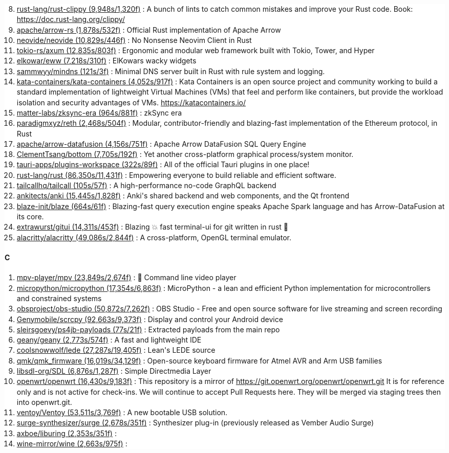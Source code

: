 8. [rust-lang/rust-clippy (9,948s/1,320f)](https://github.com/rust-lang/rust-clippy) : A bunch of lints to catch common mistakes and improve your Rust code. Book: https://doc.rust-lang.org/clippy/
9. [apache/arrow-rs (1,878s/532f)](https://github.com/apache/arrow-rs) : Official Rust implementation of Apache Arrow
10. [neovide/neovide (10,829s/446f)](https://github.com/neovide/neovide) : No Nonsense Neovim Client in Rust
11. [tokio-rs/axum (12,835s/803f)](https://github.com/tokio-rs/axum) : Ergonomic and modular web framework built with Tokio, Tower, and Hyper
12. [elkowar/eww (7,218s/310f)](https://github.com/elkowar/eww) : ElKowars wacky widgets
13. [sammwyy/mindns (121s/3f)](https://github.com/sammwyy/mindns) : Minimal DNS server built in Rust with rule system and logging.
14. [kata-containers/kata-containers (4,052s/917f)](https://github.com/kata-containers/kata-containers) : Kata Containers is an open source project and community working to build a standard implementation of lightweight Virtual Machines (VMs) that feel and perform like containers, but provide the workload isolation and security advantages of VMs. https://katacontainers.io/
15. [matter-labs/zksync-era (964s/881f)](https://github.com/matter-labs/zksync-era) : zkSync era
16. [paradigmxyz/reth (2,468s/504f)](https://github.com/paradigmxyz/reth) : Modular, contributor-friendly and blazing-fast implementation of the Ethereum protocol, in Rust
17. [apache/arrow-datafusion (4,156s/751f)](https://github.com/apache/arrow-datafusion) : Apache Arrow DataFusion SQL Query Engine
18. [ClementTsang/bottom (7,705s/192f)](https://github.com/ClementTsang/bottom) : Yet another cross-platform graphical process/system monitor.
19. [tauri-apps/plugins-workspace (322s/89f)](https://github.com/tauri-apps/plugins-workspace) : All of the official Tauri plugins in one place!
20. [rust-lang/rust (86,350s/11,431f)](https://github.com/rust-lang/rust) : Empowering everyone to build reliable and efficient software.
21. [tailcallhq/tailcall (105s/57f)](https://github.com/tailcallhq/tailcall) : A high-performance no-code GraphQL backend
22. [ankitects/anki (15,445s/1,828f)](https://github.com/ankitects/anki) : Anki's shared backend and web components, and the Qt frontend
23. [blaze-init/blaze (664s/61f)](https://github.com/blaze-init/blaze) : Blazing-fast query execution engine speaks Apache Spark language and has Arrow-DataFusion at its core.
24. [extrawurst/gitui (14,311s/453f)](https://github.com/extrawurst/gitui) : Blazing 💥 fast terminal-ui for git written in rust 🦀
25. [alacritty/alacritty (49,086s/2,844f)](https://github.com/alacritty/alacritty) : A cross-platform, OpenGL terminal emulator.

#### C
1. [mpv-player/mpv (23,849s/2,674f)](https://github.com/mpv-player/mpv) : 🎥 Command line video player
2. [micropython/micropython (17,354s/6,863f)](https://github.com/micropython/micropython) : MicroPython - a lean and efficient Python implementation for microcontrollers and constrained systems
3. [obsproject/obs-studio (50,872s/7,262f)](https://github.com/obsproject/obs-studio) : OBS Studio - Free and open source software for live streaming and screen recording
4. [Genymobile/scrcpy (92,663s/9,373f)](https://github.com/Genymobile/scrcpy) : Display and control your Android device
5. [sleirsgoevy/ps4jb-payloads (77s/21f)](https://github.com/sleirsgoevy/ps4jb-payloads) : Extracted payloads from the main repo
6. [geany/geany (2,773s/574f)](https://github.com/geany/geany) : A fast and lightweight IDE
7. [coolsnowwolf/lede (27,287s/19,405f)](https://github.com/coolsnowwolf/lede) : Lean's LEDE source
8. [qmk/qmk_firmware (16,019s/34,129f)](https://github.com/qmk/qmk_firmware) : Open-source keyboard firmware for Atmel AVR and Arm USB families
9. [libsdl-org/SDL (6,876s/1,287f)](https://github.com/libsdl-org/SDL) : Simple Directmedia Layer
10. [openwrt/openwrt (16,430s/9,183f)](https://github.com/openwrt/openwrt) : This repository is a mirror of https://git.openwrt.org/openwrt/openwrt.git It is for reference only and is not active for check-ins. We will continue to accept Pull Requests here. They will be merged via staging trees then into openwrt.git.
11. [ventoy/Ventoy (53,511s/3,769f)](https://github.com/ventoy/Ventoy) : A new bootable USB solution.
12. [surge-synthesizer/surge (2,678s/351f)](https://github.com/surge-synthesizer/surge) : Synthesizer plug-in (previously released as Vember Audio Surge)
13. [axboe/liburing (2,353s/351f)](https://github.com/axboe/liburing) : 
14. [wine-mirror/wine (2,663s/975f)](https://github.com/wine-mirror/wine) : 